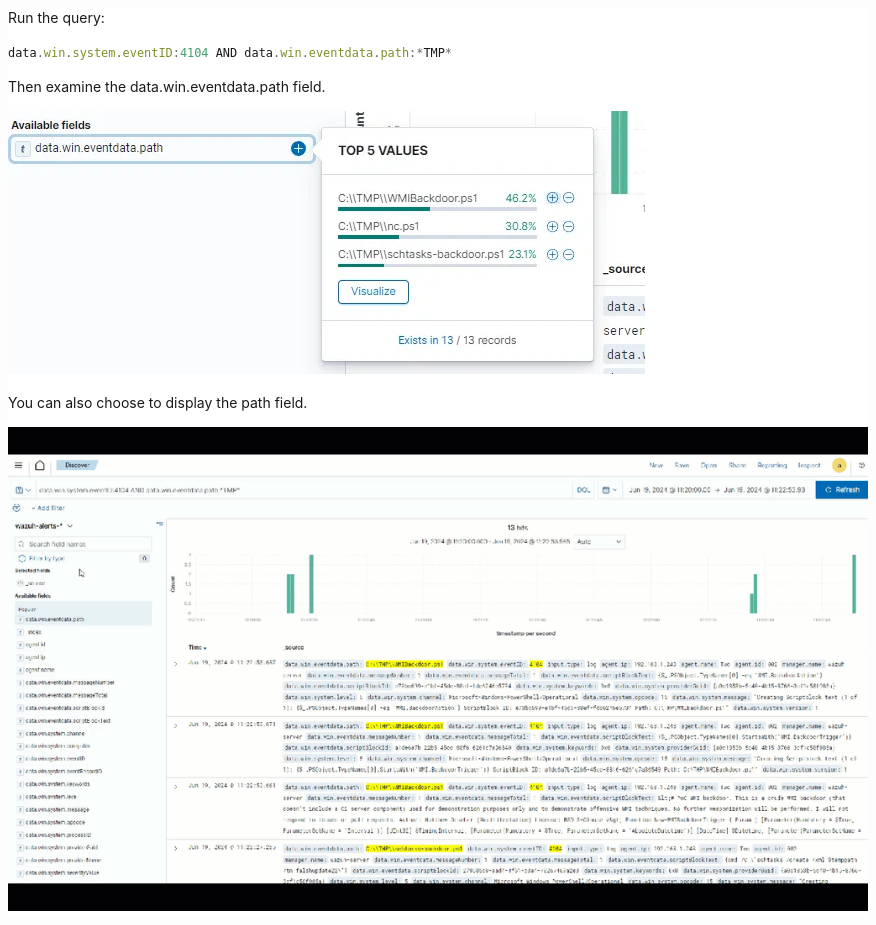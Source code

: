Run the query:

```jsx
data.win.system.eventID:4104 AND data.win.eventdata.path:*TMP*
```

Then examine the data.win.eventdata.path field.

![Untitled](Screenshots/03-Wazuh/4-WazuhCTF/image25.webp)

You can also choose to display the path field.

![Untitled](Screenshots/03-Wazuh/4-WazuhCTF/image26.gif)
